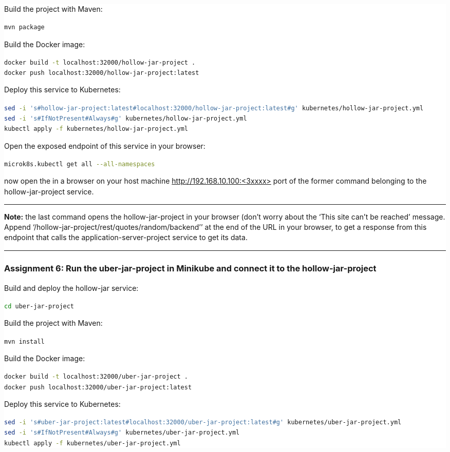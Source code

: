 Build the project with Maven:
```bash
mvn package
```

Build the Docker image:
```bash
docker build -t localhost:32000/hollow-jar-project .
docker push localhost:32000/hollow-jar-project:latest
```

Deploy this service to Kubernetes:
```bash
sed -i 's#hollow-jar-project:latest#localhost:32000/hollow-jar-project:latest#g' kubernetes/hollow-jar-project.yml
sed -i 's#IfNotPresent#Always#g' kubernetes/hollow-jar-project.yml
kubectl apply -f kubernetes/hollow-jar-project.yml
```

Open the exposed endpoint of this service in your browser:
```bash
microk8s.kubectl get all --all-namespaces
```
now open the in a browser on your host machine http://192.168.10.100:<3xxxx> port of the former 
command belonging to the hollow-jar-project service. 

---
**Note:** the last command opens the hollow-jar-project in your browser (don’t worry about the ‘This site can’t be reached’ message. Append ‘/hollow-jar-project/rest/quotes/random/backend’’ at the end of the URL in your browser, to get a response from this endpoint that calls the application-server-project service to get its data.

---

### Assignment 6: Run the uber-jar-project in Minikube and connect it to the hollow-jar-project

Build and deploy the hollow-jar service:
```bash
cd uber-jar-project
```

Build the project with Maven:
```bash
mvn install
```

Build the Docker image:
```bash
docker build -t localhost:32000/uber-jar-project .
docker push localhost:32000/uber-jar-project:latest
```

Deploy this service to Kubernetes:
```bash
sed -i 's#uber-jar-project:latest#localhost:32000/uber-jar-project:latest#g' kubernetes/uber-jar-project.yml
sed -i 's#IfNotPresent#Always#g' kubernetes/uber-jar-project.yml
kubectl apply -f kubernetes/uber-jar-project.yml
```
